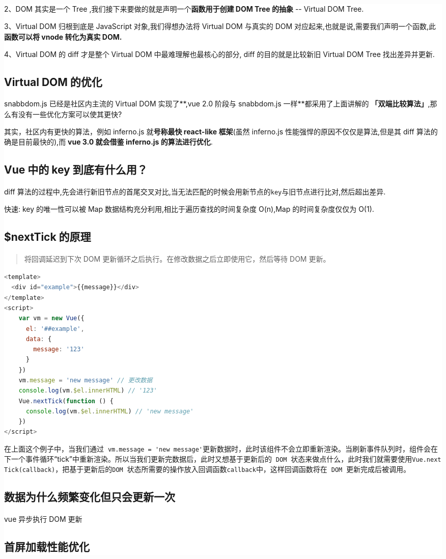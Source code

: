 2、DOM 其实是一个 Tree ,我们接下来要做的就是声明一个**函数用于创建 DOM Tree 的抽象** -- Virtual DOM Tree.

3、Virtual DOM 归根到底是 JavaScript 对象,我们得想办法将 Virtual DOM 与真实的 DOM 对应起来,也就是说,需要我们声明一个函数,此**函数可以将 vnode 转化为真实 DOM.**

4、Virtual DOM 的 diff 才是整个 Virtual DOM 中最难理解也最核心的部分, diff 的目的就是比较新旧 Virtual DOM Tree 找出差异并更新.

## Virtual DOM 的优化

snabbdom.js 已经是社区内主流的 Virtual DOM 实现了**,vue 2.0 阶段与 snabbdom.js 一样**都采用了上面讲解的
**「双端比较算法」**,那么有没有一些优化方案可以使其更快?

其实，社区内有更快的算法，例如 inferno.js 就**号称最快 react-like 框架**(虽然 inferno.js 性能强悍的原因不仅仅是算法,但是其 diff 算法的确是目前最快的),而 **vue 3.0 就会借鉴 inferno.js 的算法进行优化**.

## Vue 中的 key 到底有什么用？

diff 算法的过程中,先会进行新旧节点的首尾交叉对比,当无法匹配的时候会用新节点的`key`与旧节点进行比对,然后超出差异.

快速: key 的唯一性可以被 Map 数据结构充分利用,相比于遍历查找的时间复杂度 O(n),Map 的时间复杂度仅仅为 O(1).

## $nextTick 的原理

> 将回调延迟到下次 DOM 更新循环之后执行。在修改数据之后立即使用它，然后等待 DOM 更新。

```javascript
<template>
  <div id="example">{{message}}</div>
</template>
<script>
    var vm = new Vue({
      el: '##example',
      data: {
        message: '123'
      }
    })
    vm.message = 'new message' // 更改数据
    console.log(vm.$el.innerHTML) // '123'
    Vue.nextTick(function () {
      console.log(vm.$el.innerHTML) // 'new message'
    })
</script>
```

在上面这个例子中，当我们通过  `vm.message = 'new message'`更新数据时，此时该组件不会立即重新渲染。当刷新事件队列时，组件会在下一个事件循环“tick”中重新渲染。所以当我们更新完数据后，此时又想基于更新后的  `DOM`  状态来做点什么，此时我们就需要使用`Vue.nextTick(callback)`，把基于更新后的`DOM`  状态所需要的操作放入回调函数`callback`中，这样回调函数将在  `DOM`  更新完成后被调用。

## 数据为什么频繁变化但只会更新一次

vue 异步执行 DOM 更新

## 首屏加载性能优化
